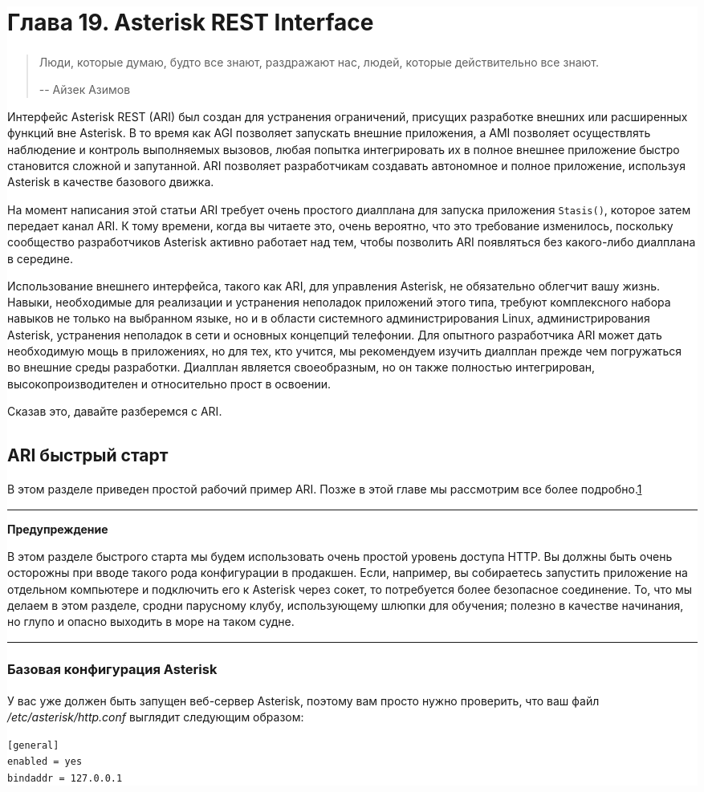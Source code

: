 # Глава 19. Asterisk REST Interface

> Люди, которые думаю, будто все знают, раздражают нас, людей, которые действительно все знают.
>
> -- Айзек Азимов

Интерфейс Asterisk REST \(ARI\) был создан для устранения ограничений, присущих разработке внешних или расширенных функций вне Asterisk. В то время как AGI позволяет запускать внешние приложения, а AMI позволяет осуществлять наблюдение и контроль выполняемых вызовов, любая попытка интегрировать их в полное внешнее приложение быстро становится сложной и запутанной. ARI позволяет разработчикам создавать автономное и полное приложение, используя Asterisk в качестве базового движка.

На момент написания этой статьи ARI требует очень простого диалплана для запуска приложения `Stasis()`, которое затем передает канал ARI. К тому времени, когда вы читаете это, очень вероятно, что это требование изменилось, поскольку сообщество разработчиков Asterisk активно работает над тем, чтобы позволить ARI появляться без какого-либо диалплана в середине.

Использование внешнего интерфейса, такого как ARI, для управления Asterisk, не обязательно облегчит вашу жизнь. Навыки, необходимые для реализации и устранения неполадок приложений этого типа, требуют комплексного набора навыков не только на выбранном языке, но и в области системного администрирования Linux, администрирования Asterisk, устранения неполадок в сети и основных концепций телефонии. Для опытного разработчика ARI может дать необходимую мощь в приложениях, но для тех, кто учится, мы рекомендуем изучить диалплан прежде чем погружаться во внешние среды разработки. Диалплан является своеобразным, но он также полностью интегрирован, высокопроизводителен и относительно прост в освоении.

Сказав это, давайте разберемся с ARI.

## ARI быстрый старт

В этом разделе приведен простой рабочий пример ARI. Позже в этой главе мы рассмотрим все более подробно.[1](https://learning.oreilly.com/library/view/asterisk-the-definitive/9781492031598/ch19.html%22%20/l%20%22idm46178403407976)

---

**Предупреждение**

В этом разделе быстрого старта мы будем использовать очень простой уровень доступа HTTP. Вы должны быть очень осторожны при вводе такого рода конфигурации в продакшен. Если, например, вы собираетесь запустить приложение на отдельном компьютере и подключить его к Asterisk через сокет, то потребуется более безопасное соединение. То, что мы делаем в этом разделе, сродни парусному клубу, использующему шлюпки для обучения; полезно в качестве начинания, но глупо и опасно выходить в море на таком судне.

---

### Базовая конфигурация Asterisk

У вас уже должен быть запущен веб-сервер Asterisk, поэтому вам просто нужно проверить, что ваш файл _/etc/asterisk/http.conf_ выглядит следующим образом:

```text
[general]
enabled = yes
bindaddr = 127.0.0.1
```
